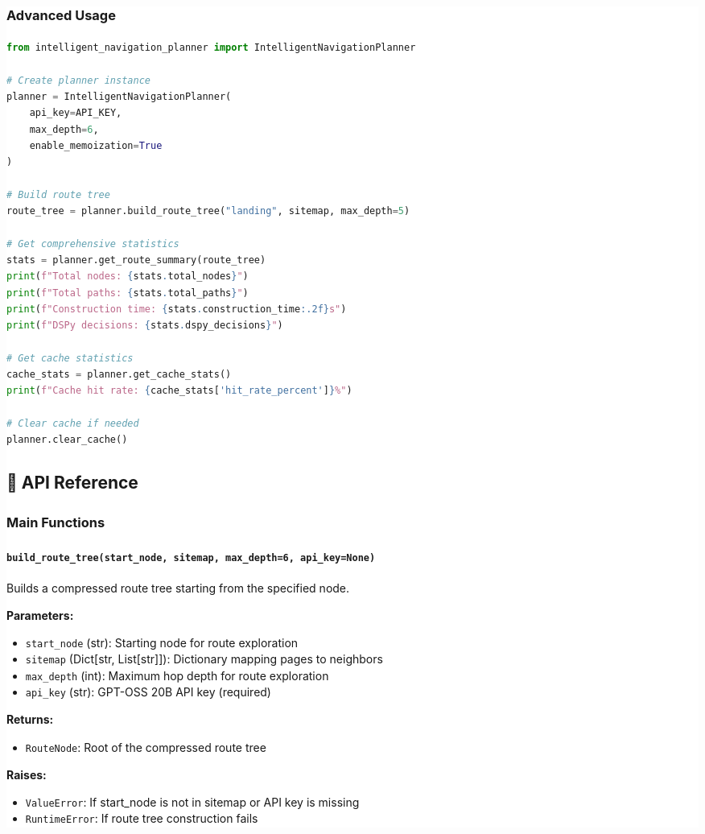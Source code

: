 ### **Advanced Usage**

```python
from intelligent_navigation_planner import IntelligentNavigationPlanner

# Create planner instance
planner = IntelligentNavigationPlanner(
    api_key=API_KEY,
    max_depth=6,
    enable_memoization=True
)

# Build route tree
route_tree = planner.build_route_tree("landing", sitemap, max_depth=5)

# Get comprehensive statistics
stats = planner.get_route_summary(route_tree)
print(f"Total nodes: {stats.total_nodes}")
print(f"Total paths: {stats.total_paths}")
print(f"Construction time: {stats.construction_time:.2f}s")
print(f"DSPy decisions: {stats.dspy_decisions}")

# Get cache statistics
cache_stats = planner.get_cache_stats()
print(f"Cache hit rate: {cache_stats['hit_rate_percent']}%")

# Clear cache if needed
planner.clear_cache()
```

## 🎯 API Reference

### **Main Functions**

#### `build_route_tree(start_node, sitemap, max_depth=6, api_key=None)`

Builds a compressed route tree starting from the specified node.

**Parameters:**

- `start_node` (str): Starting node for route exploration
- `sitemap` (Dict[str, List[str]]): Dictionary mapping pages to neighbors
- `max_depth` (int): Maximum hop depth for route exploration
- `api_key` (str): GPT-OSS 20B API key (required)

**Returns:**

- `RouteNode`: Root of the compressed route tree

**Raises:**

- `ValueError`: If start_node is not in sitemap or API key is missing
- `RuntimeError`: If route tree construction fails
